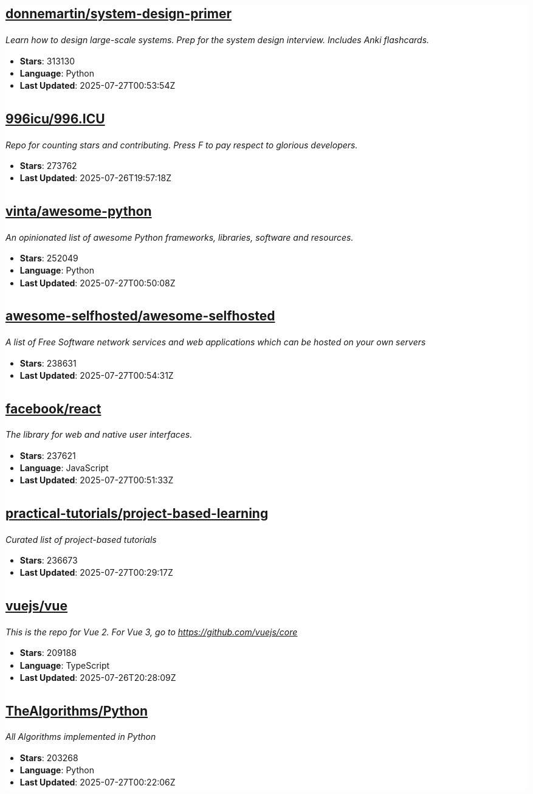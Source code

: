 ## [donnemartin/system-design-primer](https://github.com/donnemartin/system-design-primer)
_Learn how to design large-scale systems. Prep for the system design interview.  Includes Anki flashcards._
- **Stars**: 313130
- **Language**: Python
- **Last Updated**: 2025-07-27T00:53:54Z

## [996icu/996.ICU](https://github.com/996icu/996.ICU)
_Repo for counting stars and contributing. Press F to pay respect to glorious developers._
- **Stars**: 273762
- **Last Updated**: 2025-07-26T19:57:18Z

## [vinta/awesome-python](https://github.com/vinta/awesome-python)
_An opinionated list of awesome Python frameworks, libraries, software and resources._
- **Stars**: 252049
- **Language**: Python
- **Last Updated**: 2025-07-27T00:50:08Z

## [awesome-selfhosted/awesome-selfhosted](https://github.com/awesome-selfhosted/awesome-selfhosted)
_A list of Free Software network services and web applications which can be hosted on your own servers_
- **Stars**: 238631
- **Last Updated**: 2025-07-27T00:54:31Z

## [facebook/react](https://github.com/facebook/react)
_The library for web and native user interfaces._
- **Stars**: 237621
- **Language**: JavaScript
- **Last Updated**: 2025-07-27T00:51:33Z

## [practical-tutorials/project-based-learning](https://github.com/practical-tutorials/project-based-learning)
_Curated list of project-based tutorials_
- **Stars**: 236673
- **Last Updated**: 2025-07-27T00:29:17Z

## [vuejs/vue](https://github.com/vuejs/vue)
_This is the repo for Vue 2. For Vue 3, go to https://github.com/vuejs/core_
- **Stars**: 209188
- **Language**: TypeScript
- **Last Updated**: 2025-07-26T20:28:09Z

## [TheAlgorithms/Python](https://github.com/TheAlgorithms/Python)
_All Algorithms implemented in Python_
- **Stars**: 203268
- **Language**: Python
- **Last Updated**: 2025-07-27T00:22:06Z
